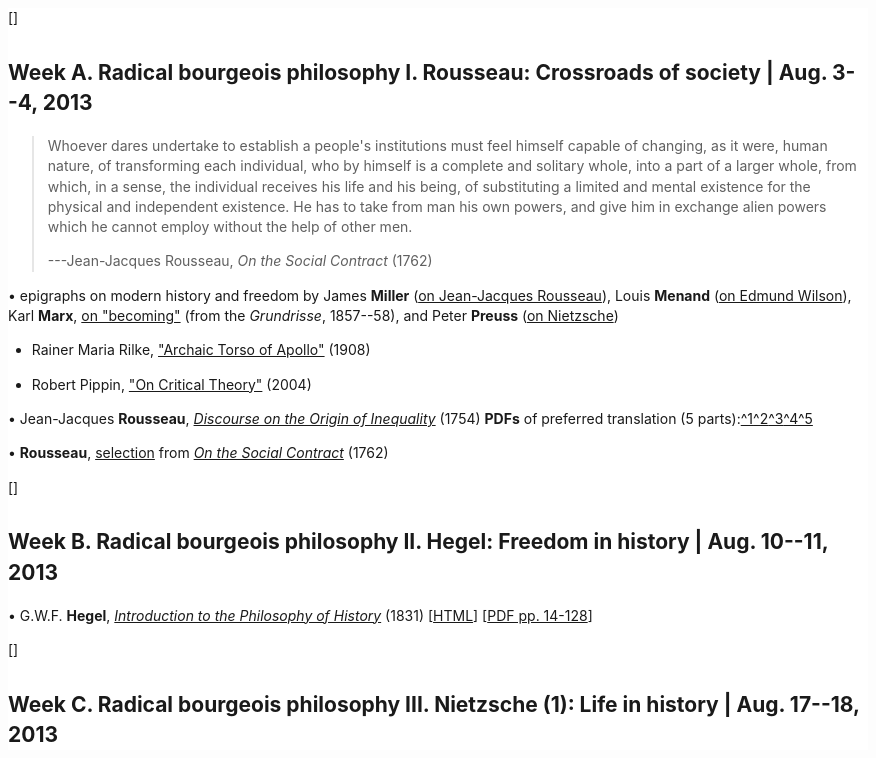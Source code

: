 

[]

## Week A. Radical bourgeois philosophy I. Rousseau: Crossroads of society | Aug. 3--4, 2013

> Whoever dares undertake to establish a people's institutions must feel himself capable of changing, as it were, human nature, of transforming each individual, who by himself is a complete and solitary whole, into a part of a larger whole, from which, in a sense, the individual receives his life and his being, of substituting a limited and mental existence for the physical and independent existence. He has to take from man his own powers, and give him in exchange alien powers which he cannot employ without the help of other men.
>
>---Jean-Jacques Rousseau, *On the Social Contract* (1762)

• epigraphs on modern history and freedom by James **Miller** ([on Jean-Jacques Rousseau](/file/readings/millerjames_onrousseaumodernfreedom2000.pdf)), Louis **Menand** ([on Edmund Wilson](/file/readings/menandlouis_edmundwilsonfinlandstationintro2003.pdf)), Karl **Marx**, [on "becoming"](http://chriscutrone.platypus1917.org/file/readings/marx_grundrissebecoming.pdf) (from the *Grundrisse*, 1857--58), and Peter **Preuss** ([on Nietzsche](/file/readings/preusspeter_nietzschehistoryintro1980.pdf))

* Rainer Maria Rilke, ["Archaic Torso of Apollo"](/file/readings/rilke_apollo.pdf) (1908)

* Robert Pippin, ["On Critical Theory"](/file/readings/pippin_criticaltheorynonbeing2004.pdf) (2004)

• Jean-Jacques **Rousseau**, [*Discourse on the Origin of Inequality*](http://www.constitution.org/jjr/ineq.htm) (1754) **PDFs** of preferred translation (5 parts):[^1](/file/readings/rousseau_inequality447-4310pt01.pdf)[^2](/file/readings/rousseau_inequality447-4310pt02.pdf)[^3](/file/readings/rousseau_inequality447-4310pt03.pdf)[^4](/file/readings/rousseau_inequality447-4310pt04.pdf)[^5](/file/readings/rousseau_inequality447-4310pt05.pdf)

• **Rousseau**, [selection](/file/readings/rousseau_socialcontractex.pdf) from [*On the Social Contract*](http://www.constitution.org/jjr/socon.htm) (1762)



[]

## Week B. Radical bourgeois philosophy II. Hegel: Freedom in history | Aug. 10--11, 2013

• G.W.F. **Hegel**, [*Introduction to the Philosophy of History*](http://www.marxists.org/reference/archive/hegel/works/hi/hiconten.htm) (1831) [[HTML](http://www.marxists.org/reference/archive/hegel/works/hi/hiconten.htm)] [[PDF pp. 14-128](http://socserv.mcmaster.ca/econ/ugcm/3ll3/hegel/history.pdf)]



[]

## Week C. Radical bourgeois philosophy III. Nietzsche (1): Life in history | Aug. 17--18, 2013
